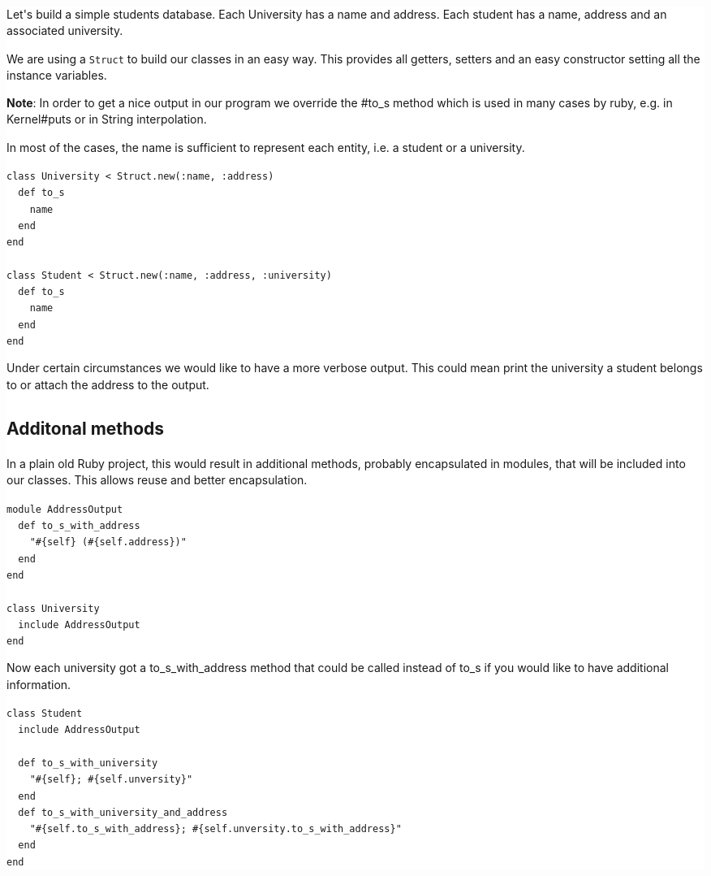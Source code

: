 Let's build a simple students database. Each University has a name and
address. Each student has a name, address and an associated university.

We are using a `Struct` to build our classes in an easy way. This provides
all getters, setters and an easy constructor setting all the instance
variables.

**Note**: In order to get a nice output in our program we override the #to\_s
method which is used in many cases by ruby, e.g. in Kernel#puts or in String
interpolation.

In most of the cases, the name is sufficient to represent each entity, i.e.
a student or a university.

    class University < Struct.new(:name, :address)
      def to_s
        name
      end
    end

    class Student < Struct.new(:name, :address, :university)
      def to_s
        name
      end
    end

Under certain circumstances we would like to have a more verbose output.
This could mean print the university a student belongs to or attach the
address to the output.

Additonal methods
-----------------

In a plain old Ruby project, this would result in additional methods,
probably encapsulated in modules, that will be included into our classes.
This allows reuse and better encapsulation.

    module AddressOutput
      def to_s_with_address
        "#{self} (#{self.address})"
      end
    end

    class University
      include AddressOutput
    end

Now each university got a to\_s\_with\_address method that could be called
instead of to\_s if you would like to have additional information.

    class Student
      include AddressOutput

      def to_s_with_university
        "#{self}; #{self.unversity}"
      end
      def to_s_with_university_and_address
        "#{self.to_s_with_address}; #{self.unversity.to_s_with_address}"
      end
    end
